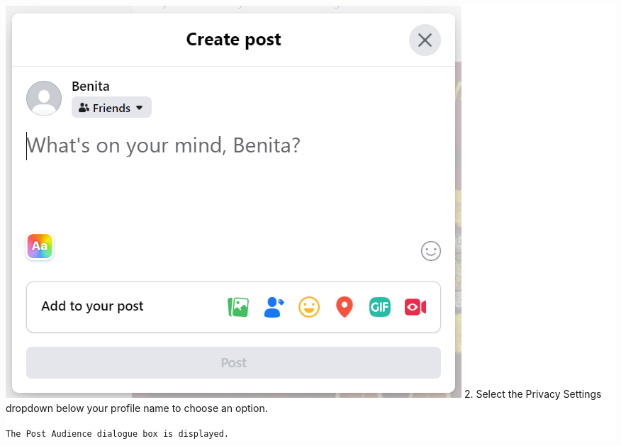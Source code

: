    ![Create Post screen](https://github.com/BenitaNivedhithaJ/Technical-Writing-Portfolio/blob/main/Facebook/Images/Create%20post%20screen.png)
2. Select the Privacy Settings dropdown below your profile name to choose an option.

    The Post Audience dialogue box is displayed.